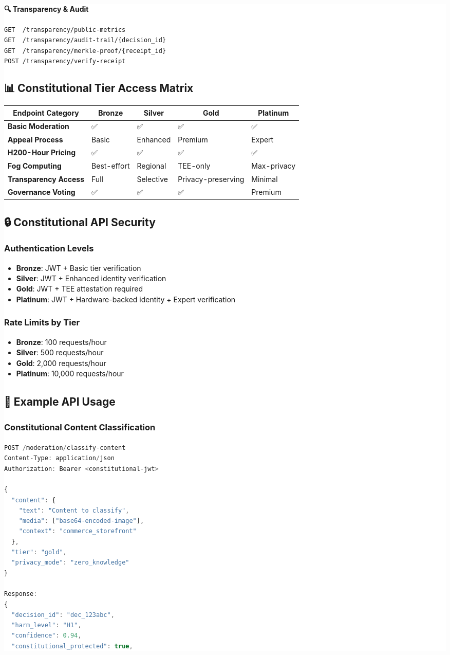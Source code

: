 #### 🔍 Transparency & Audit
```http
GET  /transparency/public-metrics
GET  /transparency/audit-trail/{decision_id}
GET  /transparency/merkle-proof/{receipt_id}
POST /transparency/verify-receipt
```

## 📊 Constitutional Tier Access Matrix

| Endpoint Category | Bronze | Silver | Gold | Platinum |
|------------------|--------|--------|------|----------|
| **Basic Moderation** | ✅ | ✅ | ✅ | ✅ |
| **Appeal Process** | Basic | Enhanced | Premium | Expert |
| **H200-Hour Pricing** | ✅ | ✅ | ✅ | ✅ |
| **Fog Computing** | Best-effort | Regional | TEE-only | Max-privacy |
| **Transparency Access** | Full | Selective | Privacy-preserving | Minimal |
| **Governance Voting** | ✅ | ✅ | ✅ | Premium |

## 🔒 Constitutional API Security

### Authentication Levels
- **Bronze**: JWT + Basic tier verification
- **Silver**: JWT + Enhanced identity verification
- **Gold**: JWT + TEE attestation required
- **Platinum**: JWT + Hardware-backed identity + Expert verification

### Rate Limits by Tier
- **Bronze**: 100 requests/hour
- **Silver**: 500 requests/hour  
- **Gold**: 2,000 requests/hour
- **Platinum**: 10,000 requests/hour

## 📝 Example API Usage

### Constitutional Content Classification
```javascript
POST /moderation/classify-content
Content-Type: application/json
Authorization: Bearer <constitutional-jwt>

{
  "content": {
    "text": "Content to classify",
    "media": ["base64-encoded-image"],
    "context": "commerce_storefront"
  },
  "tier": "gold",
  "privacy_mode": "zero_knowledge"
}

Response:
{
  "decision_id": "dec_123abc",
  "harm_level": "H1",
  "confidence": 0.94,
  "constitutional_protected": true,
```
